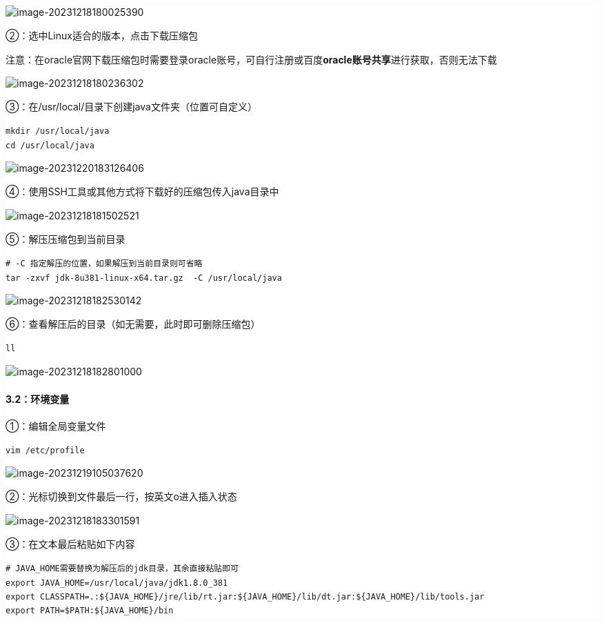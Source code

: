 ![image-20231218180025390](https://s2.loli.net/2024/06/01/9omNK6xj31wu2dB.png)

②：选中Linux适合的版本，点击下载压缩包

​	注意：在oracle官网下载压缩包时需要登录oracle账号，可自行注册或百度**oracle账号共享**进行获取，否则无法下载

![image-20231218180236302](https://s2.loli.net/2024/06/01/pSrIc7JHQFG5VWP.png)

③：在/usr/local/目录下创建java文件夹（位置可自定义）

```shell
mkdir /usr/local/java
cd /usr/local/java
```

![image-20231220183126406](https://s2.loli.net/2024/06/01/3eEu9V5blRhPYiA.png) 

④：使用SSH工具或其他方式将下载好的压缩包传入java目录中

![image-20231218181502521](https://s2.loli.net/2024/06/01/SjUmsxuvaRt2G8X.png) 

⑤：解压压缩包到当前目录

```shell
# -C 指定解压的位置，如果解压到当前目录则可省略
tar -zxvf jdk-8u381-linux-x64.tar.gz  -C /usr/local/java
```

![image-20231218182530142](https://s2.loli.net/2024/06/01/lBOdv46xIUzNC8i.png) 

⑥：查看解压后的目录（如无需要，此时即可删除压缩包）

```shell
ll
```

![image-20231218182801000](https://s2.loli.net/2024/06/01/KHIo6LgdXh3JAvl.png) 

#### 3.2：环境变量

①：编辑全局变量文件

```shell
vim /etc/profile 
```

![image-20231219105037620](https://s2.loli.net/2024/06/01/vHs8JDbIwgkELZO.png) 

②：光标切换到文件最后一行，按英文o进入插入状态

![image-20231218183301591](https://s2.loli.net/2024/06/01/uAOoYHKMGtIe5Rb.png) 

③：在文本最后粘贴如下内容

```shell
# JAVA_HOME需要替换为解压后的jdk目录，其余直接粘贴即可
export JAVA_HOME=/usr/local/java/jdk1.8.0_381
export CLASSPATH=.:${JAVA_HOME}/jre/lib/rt.jar:${JAVA_HOME}/lib/dt.jar:${JAVA_HOME}/lib/tools.jar
export PATH=$PATH:${JAVA_HOME}/bin
```
